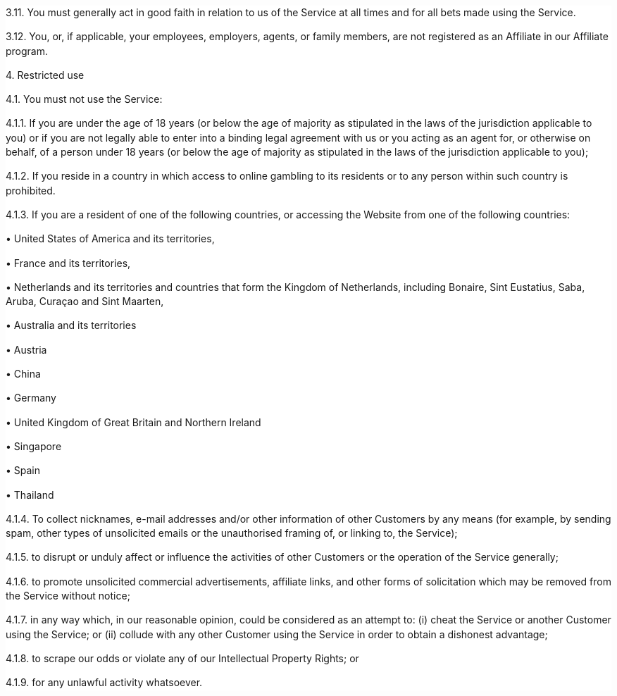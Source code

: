 3.11. You must generally act in good faith in relation to us of the Service at all times and for all bets made using the Service.

3.12. You, or, if applicable, your employees, employers, agents, or family members, are not registered as an Affiliate in our Affiliate program.

4\. Restricted use

4.1. You must not use the Service:

4.1.1. If you are under the age of 18 years (or below the age of majority as stipulated in the laws of the jurisdiction applicable to you) or if you are not legally able to enter into a binding legal agreement with us or you acting as an agent for, or otherwise on behalf, of a person under 18 years (or below the age of majority as stipulated in the laws of the jurisdiction applicable to you);

4.1.2. If you reside in a country in which access to online gambling to its residents or to any person within such country is prohibited.

4.1.3. If you are a resident of one of the following countries, or accessing the Website from one of the following countries:

• United States of America and its territories,

• France and its territories,

• Netherlands and its territories and countries that form the Kingdom of Netherlands, including Bonaire, Sint Eustatius, Saba, Aruba, Curaçao and Sint Maarten,

• Australia and its territories

• Austria

• China

• Germany

• United Kingdom of Great Britain and Northern Ireland

• Singapore

• Spain

• Thailand

4.1.4. To collect nicknames, e-mail addresses and/or other information of other Customers by any means (for example, by sending spam, other types of unsolicited emails or the unauthorised framing of, or linking to, the Service);

4.1.5. to disrupt or unduly affect or influence the activities of other Customers or the operation of the Service generally;

4.1.6. to promote unsolicited commercial advertisements, affiliate links, and other forms of solicitation which may be removed from the Service without notice;

4.1.7. in any way which, in our reasonable opinion, could be considered as an attempt to: (i) cheat the Service or another Customer using the Service; or (ii) collude with any other Customer using the Service in order to obtain a dishonest advantage;

4.1.8. to scrape our odds or violate any of our Intellectual Property Rights; or

4.1.9. for any unlawful activity whatsoever.
